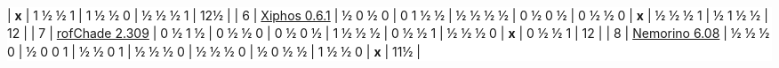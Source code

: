  | **x** |  1 ½ ½ 1
 |  1 ½ ½ 0
 |  ½ ½ ½ 1
 |  12½
 |
|  6
 | [Xiphos 0.6.1](Xiphos "Xiphos") |  ½ 0 ½ 0
 |  0 1 ½ ½
 |  ½ ½ ½ ½
 |  0 ½ 0 ½
 |  0 ½ ½ 0
 | **x** |  ½ ½ ½ 1
 |  ½ 1 ½ ½
 |  12
 |
|  7
 | [rofChade 2.309](RofChade "RofChade") |  0 ½ 1 ½
 |  0 ½ ½ 0
 |  0 ½ 0 ½
 |  1 ½ ½ ½
 |  0 ½ ½ 1
 |  ½ ½ ½ 0
 | **x** |  0 ½ ½ 1
 |  12
 |
|  8
 | [Nemorino 6.08](Nemorino "Nemorino") |  ½ ½ ½ 0
 |  ½ 0 0 1
 |  ½ ½ 0 1
 |  ½ ½ ½ 0
 |  ½ ½ ½ 0
 |  ½ 0 ½ ½
 |  1 ½ ½ 0
 | **x** |  11½
 |
